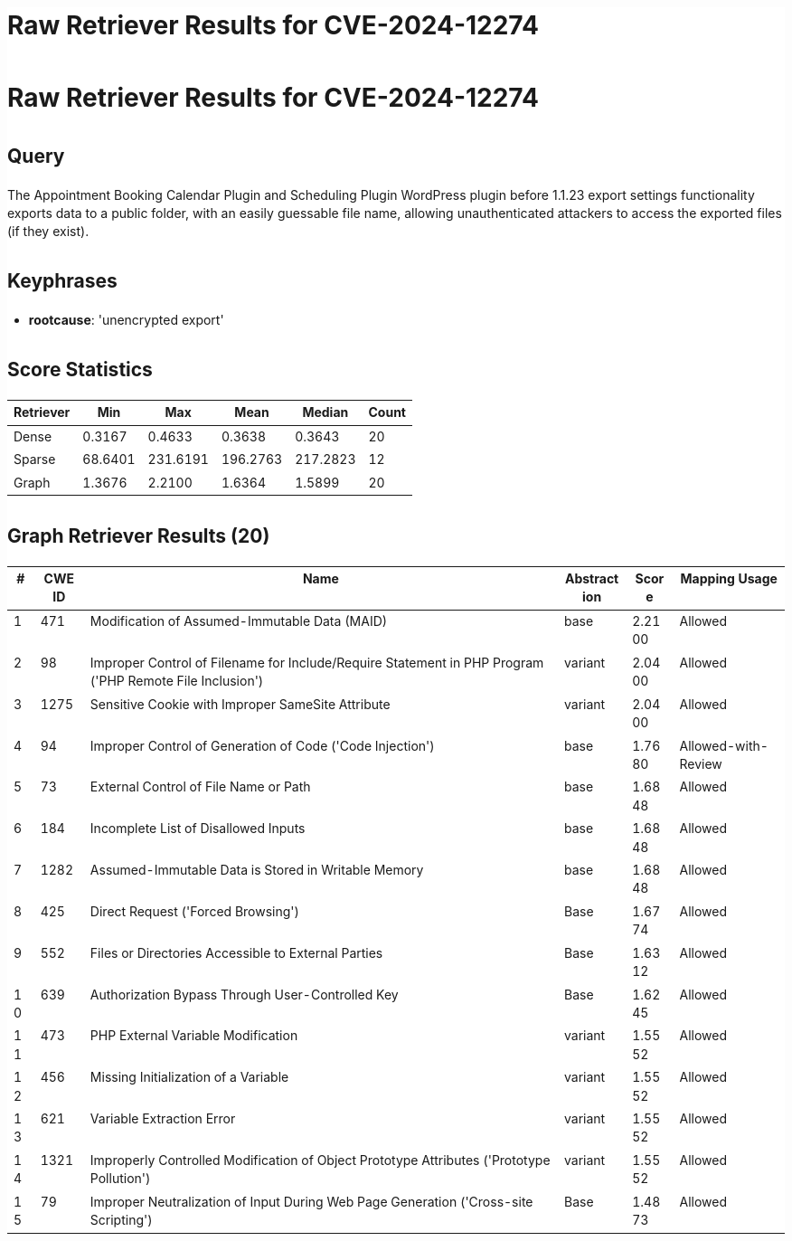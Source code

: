 # Raw Retriever Results for CVE-2024-12274

# Raw Retriever Results for CVE-2024-12274
## Query
The Appointment Booking Calendar Plugin and Scheduling Plugin WordPress plugin before 1.1.23 export settings functionality exports data to a public folder, with an easily guessable file name, allowing unauthenticated attackers to access the exported files (if they exist).

## Keyphrases
- **rootcause**: 'unencrypted export'

## Score Statistics
| Retriever | Min | Max | Mean | Median | Count |
|-----------|-----|-----|------|--------|-------|
| Dense | 0.3167 | 0.4633 | 0.3638 | 0.3643 | 20 |
| Sparse | 68.6401 | 231.6191 | 196.2763 | 217.2823 | 12 |
| Graph | 1.3676 | 2.2100 | 1.6364 | 1.5899 | 20 |

## Graph Retriever Results (20)
| # | CWE ID | Name | Abstraction | Score | Mapping Usage |
|---|--------|------|-------------|-------|---------------|
| 1 | 471 | Modification of Assumed-Immutable Data (MAID) | base | 2.2100 | Allowed |
| 2 | 98 | Improper Control of Filename for Include/Require Statement in PHP Program ('PHP Remote File Inclusion') | variant | 2.0400 | Allowed |
| 3 | 1275 | Sensitive Cookie with Improper SameSite Attribute | variant | 2.0400 | Allowed |
| 4 | 94 | Improper Control of Generation of Code ('Code Injection') | base | 1.7680 | Allowed-with-Review |
| 5 | 73 | External Control of File Name or Path | base | 1.6848 | Allowed |
| 6 | 184 | Incomplete List of Disallowed Inputs | base | 1.6848 | Allowed |
| 7 | 1282 | Assumed-Immutable Data is Stored in Writable Memory | base | 1.6848 | Allowed |
| 8 | 425 | Direct Request ('Forced Browsing') | Base | 1.6774 | Allowed |
| 9 | 552 | Files or Directories Accessible to External Parties | Base | 1.6312 | Allowed |
| 10 | 639 | Authorization Bypass Through User-Controlled Key | Base | 1.6245 | Allowed |
| 11 | 473 | PHP External Variable Modification | variant | 1.5552 | Allowed |
| 12 | 456 | Missing Initialization of a Variable | variant | 1.5552 | Allowed |
| 13 | 621 | Variable Extraction Error | variant | 1.5552 | Allowed |
| 14 | 1321 | Improperly Controlled Modification of Object Prototype Attributes ('Prototype Pollution') | variant | 1.5552 | Allowed |
| 15 | 79 | Improper Neutralization of Input During Web Page Generation ('Cross-site Scripting') | Base | 1.4873 | Allowed |
